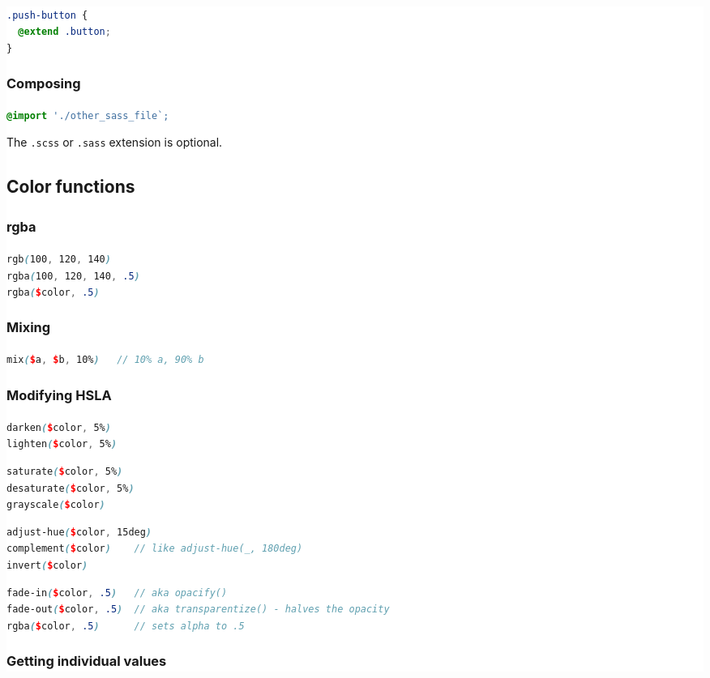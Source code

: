 ```scss
.push-button {
  @extend .button;
}
```

### Composing

```scss
@import './other_sass_file`;
```

The `.scss` or `.sass` extension is optional.

## Color functions

### rgba

```scss
rgb(100, 120, 140)
rgba(100, 120, 140, .5)
rgba($color, .5)
```

### Mixing

```scss
mix($a, $b, 10%)   // 10% a, 90% b
```

### Modifying HSLA

```scss
darken($color, 5%)
lighten($color, 5%)
```

```scss
saturate($color, 5%)
desaturate($color, 5%)
grayscale($color)
```

```scss
adjust-hue($color, 15deg)
complement($color)    // like adjust-hue(_, 180deg)
invert($color)
```

```scss
fade-in($color, .5)   // aka opacify()
fade-out($color, .5)  // aka transparentize() - halves the opacity
rgba($color, .5)      // sets alpha to .5
```

### Getting individual values
